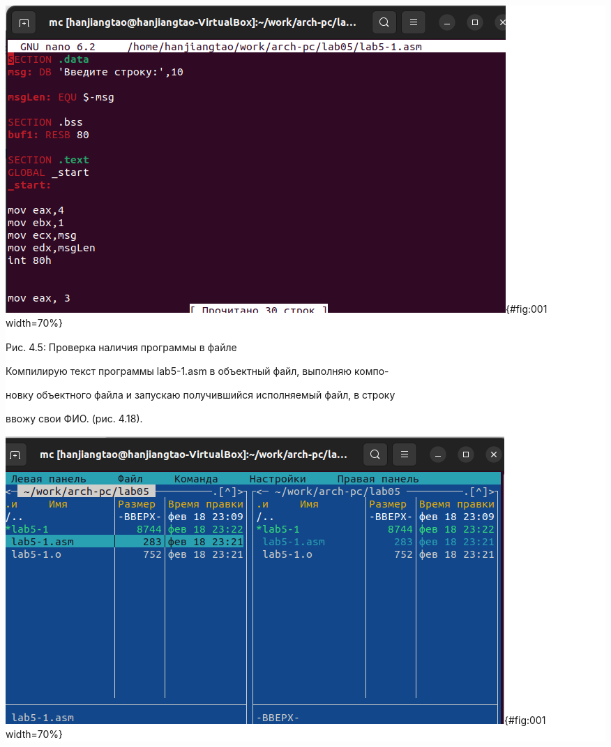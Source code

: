 ![Название рисунка](image/5.png){#fig:001 width=70%}

Рис. 4.5: Проверка наличия программы в файле

Компилирую текст программы lab5-1.asm в объектный файл, выполняю компо-

новку объектного файла и запускаю получившийся исполняемый файл, в строку

ввожу свои ФИО. (рис. 4.18).

![Название рисунка](image/6.png){#fig:001 width=70%}
